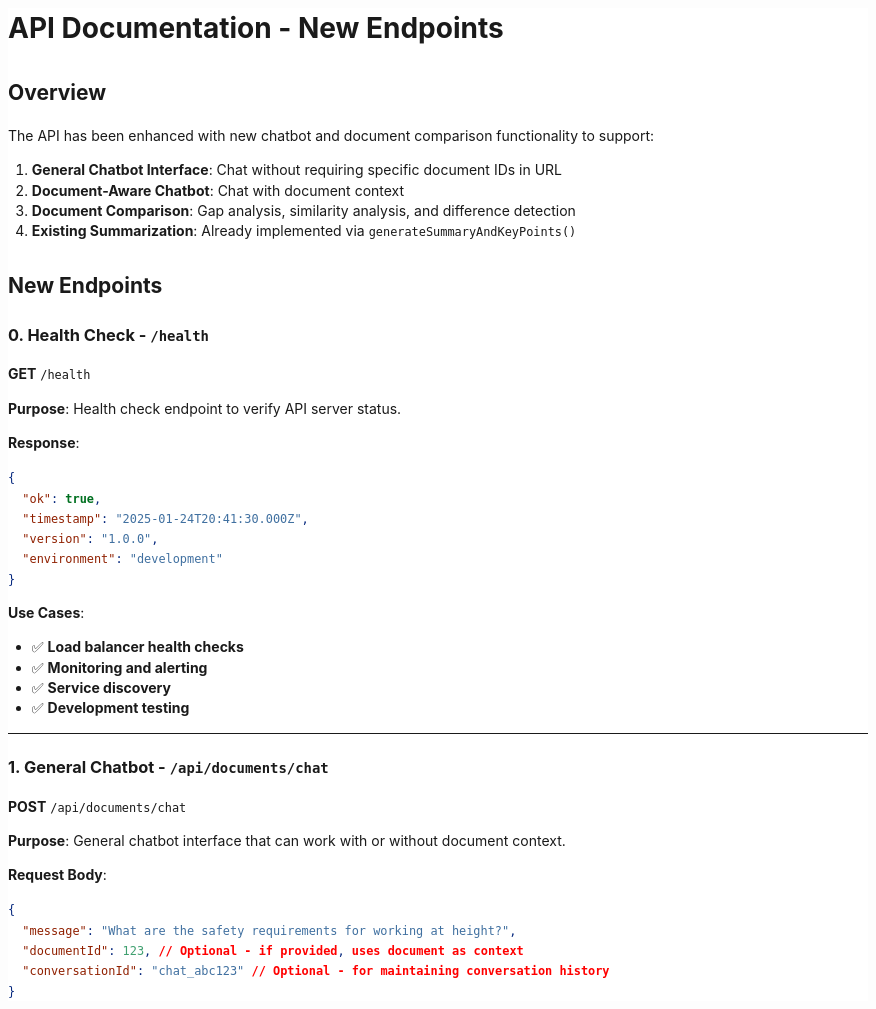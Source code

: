 # API Documentation - New Endpoints

## Overview

The API has been enhanced with new chatbot and document comparison functionality to support:

1. **General Chatbot Interface**: Chat without requiring specific document IDs in URL
2. **Document-Aware Chatbot**: Chat with document context
3. **Document Comparison**: Gap analysis, similarity analysis, and difference detection
4. **Existing Summarization**: Already implemented via `generateSummaryAndKeyPoints()`

## New Endpoints

### 0. Health Check - `/health`

**GET** `/health`

**Purpose**: Health check endpoint to verify API server status.

**Response**:

```json
{
  "ok": true,
  "timestamp": "2025-01-24T20:41:30.000Z",
  "version": "1.0.0",
  "environment": "development"
}
```

**Use Cases**:

- ✅ **Load balancer health checks**
- ✅ **Monitoring and alerting**
- ✅ **Service discovery**
- ✅ **Development testing**

---

### 1. General Chatbot - `/api/documents/chat`

**POST** `/api/documents/chat`

**Purpose**: General chatbot interface that can work with or without document context.

**Request Body**:

```json
{
  "message": "What are the safety requirements for working at height?",
  "documentId": 123, // Optional - if provided, uses document as context
  "conversationId": "chat_abc123" // Optional - for maintaining conversation history
}
```
